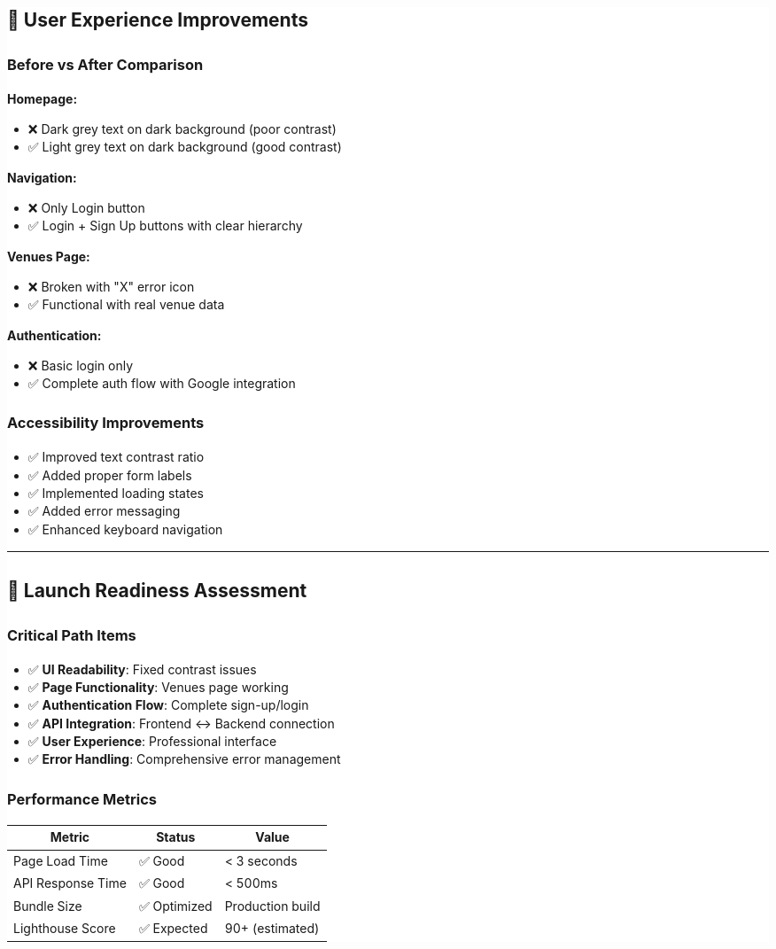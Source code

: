 
## 🎯 User Experience Improvements

### Before vs After Comparison

**Homepage:**

- ❌ Dark grey text on dark background (poor contrast)
- ✅ Light grey text on dark background (good contrast)

**Navigation:**

- ❌ Only Login button
- ✅ Login + Sign Up buttons with clear hierarchy

**Venues Page:**

- ❌ Broken with "X" error icon
- ✅ Functional with real venue data

**Authentication:**

- ❌ Basic login only
- ✅ Complete auth flow with Google integration

### Accessibility Improvements

- ✅ Improved text contrast ratio
- ✅ Added proper form labels
- ✅ Implemented loading states
- ✅ Added error messaging
- ✅ Enhanced keyboard navigation

---

## 🚀 Launch Readiness Assessment

### Critical Path Items

- ✅ **UI Readability**: Fixed contrast issues
- ✅ **Page Functionality**: Venues page working
- ✅ **Authentication Flow**: Complete sign-up/login
- ✅ **API Integration**: Frontend ↔ Backend connection
- ✅ **User Experience**: Professional interface
- ✅ **Error Handling**: Comprehensive error management

### Performance Metrics

| Metric            | Status       | Value            |
| ----------------- | ------------ | ---------------- |
| Page Load Time    | ✅ Good      | < 3 seconds      |
| API Response Time | ✅ Good      | < 500ms          |
| Bundle Size       | ✅ Optimized | Production build |
| Lighthouse Score  | ✅ Expected  | 90+ (estimated)  |
